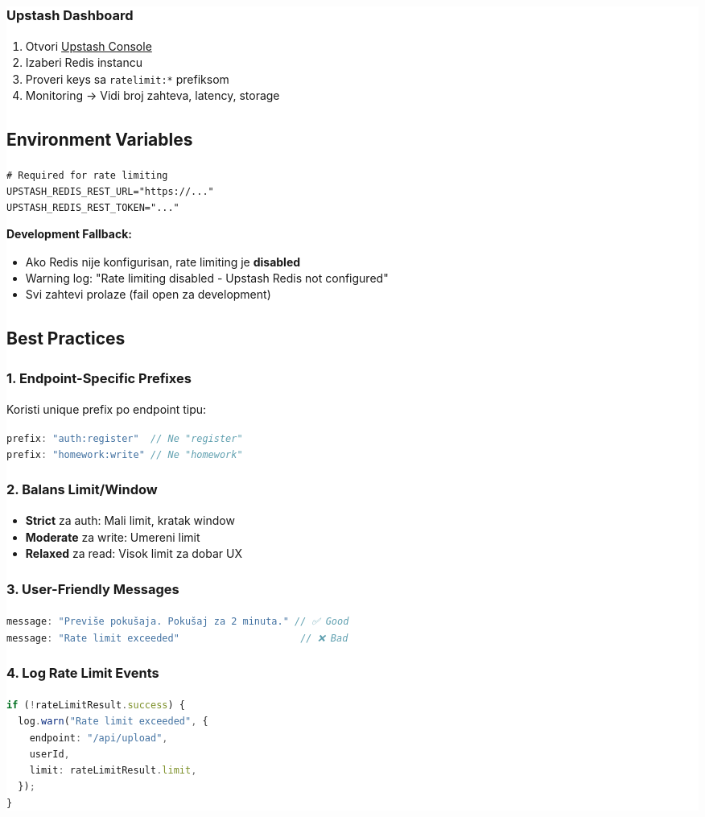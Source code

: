 ### Upstash Dashboard

1. Otvori [Upstash Console](https://console.upstash.com)
2. Izaberi Redis instancu
3. Proveri keys sa `ratelimit:*` prefiksom
4. Monitoring → Vidi broj zahteva, latency, storage

## Environment Variables

```env
# Required for rate limiting
UPSTASH_REDIS_REST_URL="https://..."
UPSTASH_REDIS_REST_TOKEN="..."
```

**Development Fallback:**
- Ako Redis nije konfigurisan, rate limiting je **disabled**
- Warning log: "Rate limiting disabled - Upstash Redis not configured"
- Svi zahtevi prolaze (fail open za development)

## Best Practices

### 1. Endpoint-Specific Prefixes
Koristi unique prefix po endpoint tipu:
```typescript
prefix: "auth:register"  // Ne "register"
prefix: "homework:write" // Ne "homework"
```

### 2. Balans Limit/Window
- **Strict** za auth: Mali limit, kratak window
- **Moderate** za write: Umereni limit
- **Relaxed** za read: Visok limit za dobar UX

### 3. User-Friendly Messages
```typescript
message: "Previše pokušaja. Pokušaj za 2 minuta." // ✅ Good
message: "Rate limit exceeded"                     // ❌ Bad
```

### 4. Log Rate Limit Events
```typescript
if (!rateLimitResult.success) {
  log.warn("Rate limit exceeded", {
    endpoint: "/api/upload",
    userId,
    limit: rateLimitResult.limit,
  });
}
```
